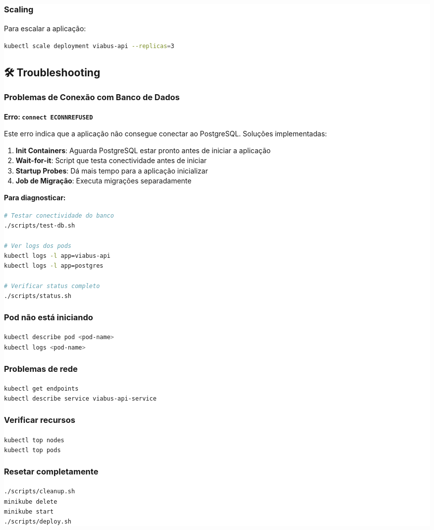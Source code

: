 ### Scaling

Para escalar a aplicação:
```bash
kubectl scale deployment viabus-api --replicas=3
```

## 🛠️ Troubleshooting

### Problemas de Conexão com Banco de Dados

**Erro: `connect ECONNREFUSED`**

Este erro indica que a aplicação não consegue conectar ao PostgreSQL. Soluções implementadas:

1. **Init Containers**: Aguarda PostgreSQL estar pronto antes de iniciar a aplicação
2. **Wait-for-it**: Script que testa conectividade antes de iniciar
3. **Startup Probes**: Dá mais tempo para a aplicação inicializar
4. **Job de Migração**: Executa migrações separadamente

**Para diagnosticar:**
```bash
# Testar conectividade do banco
./scripts/test-db.sh

# Ver logs dos pods
kubectl logs -l app=viabus-api
kubectl logs -l app=postgres

# Verificar status completo
./scripts/status.sh
```

### Pod não está iniciando
```bash
kubectl describe pod <pod-name>
kubectl logs <pod-name>
```

### Problemas de rede
```bash
kubectl get endpoints
kubectl describe service viabus-api-service
```

### Verificar recursos
```bash
kubectl top nodes
kubectl top pods
```

### Resetar completamente
```bash
./scripts/cleanup.sh
minikube delete
minikube start
./scripts/deploy.sh
```
